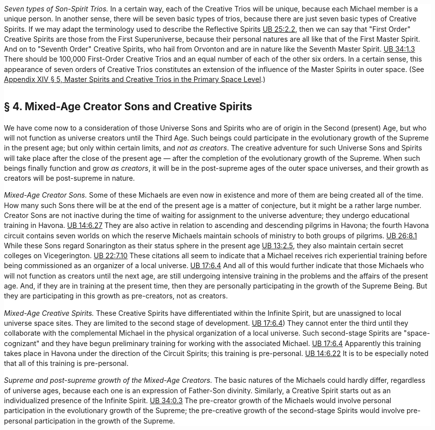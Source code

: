 _Seven types of Son-Spirit Trios._ In a certain way, each of the Creative Trios will be unique, because each Michael member is a unique person. In another sense, there will be seven basic types of trios, because there are just seven basic types of Creative Spirits. If we may adapt the terminology used to describe the Reflective Spirits [UB 25:2.2](/en/The_Urantia_Book/25#p2_2), then we can say that "First Order" Creative Spirits are those from the First Superuniverse, because their personal natures are all like that of the First Master Spirit. And on to "Seventh Order" Creative Spirits, who hail from Orvonton and are in nature like the Seventh Master Spirit. [UB 34:1.3](/en/The_Urantia_Book/34#p1_3) There should be 100,000 First-Order Creative Trios and an equal number of each of the other six orders. In a certain sense, this appearance of seven orders of Creative Trios constitutes an extension of the influence of the Master Spirits in outer space. (See [Appendix XIV § 5, Master Spirits and Creative Trios in the Primary Space Level](/en/article/William_S_Sadler_Jr/Study_of_the_Master_Universe/Appendix_14#5-master-spirits-creative-trios-in-the-primary-space-level).)

## § 4. Mixed-Age Creator Sons and Creative Spirits

We have come now to a consideration of those Universe Sons and Spirits who are of origin in the Second (present) Age, but who will not function as universe creators until the Third Age. Such beings could participate in the evolutionary growth of the Supreme in the present age; but only within certain limits, and _not as creators_. The creative adventure for such Universe Sons and Spirits will take place after the close of the present age — after the completion of the evolutionary growth of the Supreme. When such beings finally function and grow _as creators_, it will be in the post-supreme ages of the outer space universes, and their growth as creators will be post-supreme in nature.

_Mixed-Age Creator Sons._ Some of these Michaels are even now in existence and more of them are being created all of the time. How many such Sons there will be at the end of the present age is a matter of conjecture, but it might be a rather large number. Creator Sons are not inactive during the time of waiting for assignment to the universe adventure; they undergo educational training in Havona. [UB 14:6.27](/en/The_Urantia_Book/14#p6_27) They are also active in relation to ascending and descending pilgrims in Havona; the fourth Havona circuit contains seven worlds on which the reserve Michaels maintain schools of ministry to both groups of pilgrims. [UB 26:8.1](/en/The_Urantia_Book/26#p8_1) While these Sons regard Sonarington as their status sphere in the present age [UB 13:2.5](/en/The_Urantia_Book/13#p2_5), they also maintain certain secret colleges on Vicegerington. [UB 22:7.10](/en/The_Urantia_Book/22#p7_10) These citations all seem to indicate that a Michael receives rich experiential training before being commissioned as an organizer of a local universe. [UB 17:6.4](/en/The_Urantia_Book/17#p6_4) And all of this would further indicate that those Michaels who will not function as creators until the next age, are still undergoing intensive training in the problems and the affairs of the present age. And, if they are in training at the present time, then they are personally participating in the growth of the Supreme Being. But they are participating in this growth as pre-creators, not as creators.

_Mixed-Age Creative Spirits._ These Creative Spirits have differentiated within the Infinite Spirit, but are unassigned to local universe space sites. They are limited to the second stage of development. [UB 17:6.4](/en/The_Urantia_Book/17#p6_4)) They cannot enter the third until they collaborate with the complemental Michael in the physical organization of a local universe. Such second-stage Spirits are "space-cognizant" and they have begun preliminary training for working with the associated Michael. [UB 17:6.4](/en/The_Urantia_Book/17#p6_4) Apparently this training takes place in Havona under the direction of the Circuit Spirits; this training is pre-personal. [UB 14:6.22](/en/The_Urantia_Book/14#p6_22) It is to be especially noted that all of this training is pre-personal.

_Supreme and post-supreme growth of the Mixed-Age Creators._ The basic natures of the Michaels could hardly differ, regardless of universe ages, because each one is an expression of Father-Son divinity. Similarly, a Creative Spirit starts out as an individualized presence of the Infinite Spirit. [UB 34:0.3](/en/The_Urantia_Book/34#p0_3) The pre-creator growth of the Michaels would involve personal participation in the evolutionary growth of the Supreme; the pre-creative growth of the second-stage Spirits would involve pre-personal participation in the growth of the Supreme.
